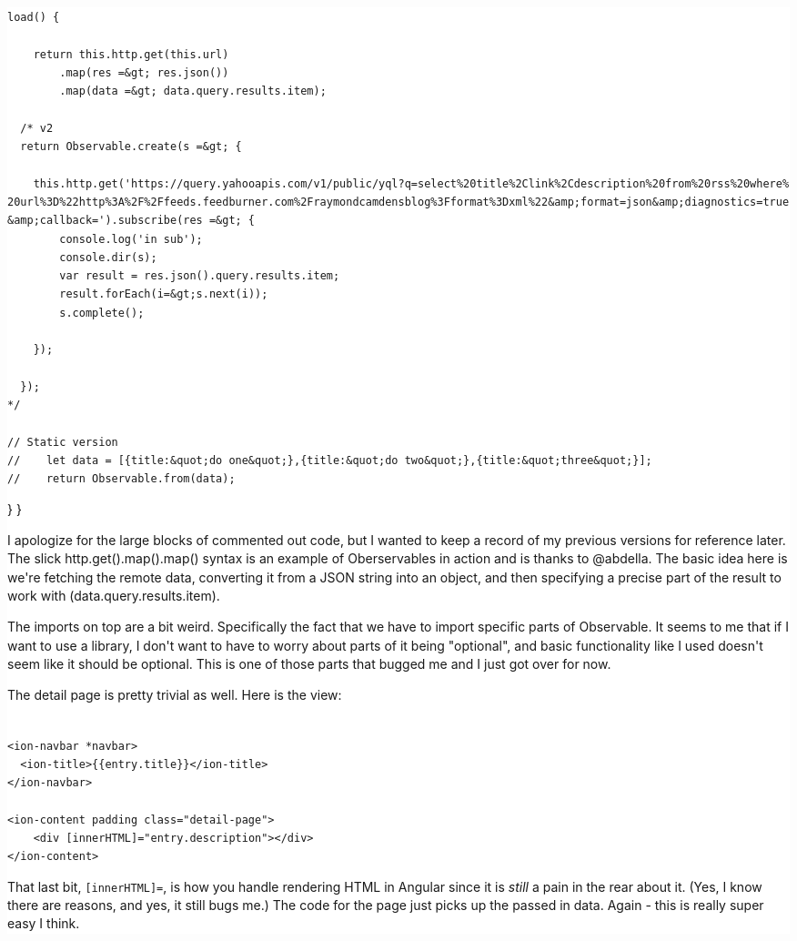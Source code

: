 	load() {
 
		return this.http.get(this.url)
  			.map(res =&gt; res.json())
  			.map(data =&gt; data.query.results.item);
		  
	  /* v2
	  return Observable.create(s =&gt; {

		this.http.get('https://query.yahooapis.com/v1/public/yql?q=select%20title%2Clink%2Cdescription%20from%20rss%20where%20url%3D%22http%3A%2F%2Ffeeds.feedburner.com%2Fraymondcamdensblog%3Fformat%3Dxml%22&amp;format=json&amp;diagnostics=true&amp;callback=').subscribe(res =&gt; {
			console.log('in sub');
			console.dir(s);
			var result = res.json().query.results.item;
			result.forEach(i=&gt;s.next(i));
			s.complete();
			
		});

	  });
	*/	

	// Static version	  
	//	  let data = [{title:&quot;do one&quot;},{title:&quot;do two&quot;},{title:&quot;three&quot;}];
	//	  return Observable.from(data);

	
  }
}
</pre></code>

I apologize for the large blocks of commented out code, but I wanted to keep a record of my previous versions for reference later. The slick http.get().map().map() syntax is an example of Oberservables in action and is thanks to @abdella. The basic idea here is we're fetching the remote data, converting it from a JSON string into an object, and then specifying a precise part of the result to work with (data.query.results.item).

The imports on top are a bit weird. Specifically the fact that we have to import specific parts of Observable. It seems to me that if I want to use a library, I don't want to have to worry about parts of it being "optional", and basic functionality like I used doesn't seem like it should be optional. This is one of those parts that bugged me and I just got over for now. 

The detail page is pretty trivial as well. Here is the view:

<pre><code class="language-markup">
&lt;ion-navbar *navbar&gt;
  &lt;ion-title&gt;{{entry.title}}&lt;/ion-title&gt;
&lt;/ion-navbar&gt;

&lt;ion-content padding class=&quot;detail-page&quot;&gt;
	&lt;div [innerHTML]=&quot;entry.description&quot;&gt;&lt;/div&gt;
&lt;/ion-content&gt;
</code></pre>

That last bit, `[innerHTML]=`, is how you handle rendering HTML in Angular since it is *still* a pain in the rear about it. (Yes, I know there are reasons, and yes, it still bugs me.) The code for the page just picks up the passed in data. Again - this is really super easy I think.

